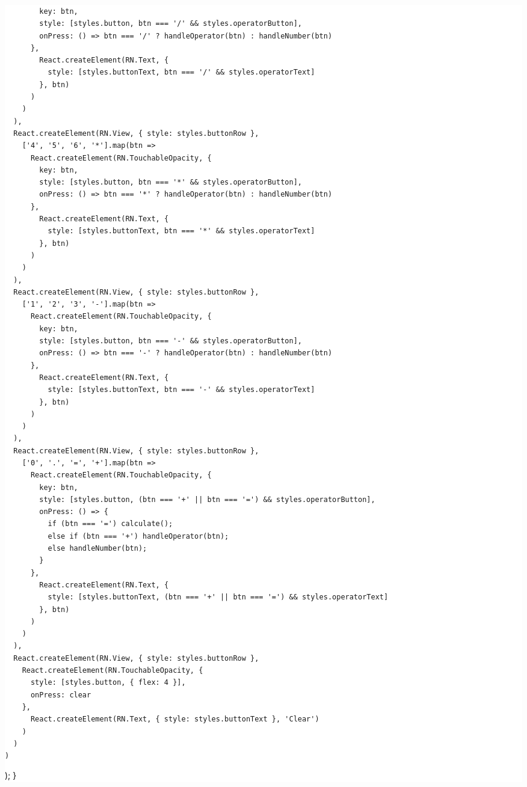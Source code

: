             key: btn,
            style: [styles.button, btn === '/' && styles.operatorButton],
            onPress: () => btn === '/' ? handleOperator(btn) : handleNumber(btn)
          },
            React.createElement(RN.Text, { 
              style: [styles.buttonText, btn === '/' && styles.operatorText]
            }, btn)
          )
        )
      ),
      React.createElement(RN.View, { style: styles.buttonRow },
        ['4', '5', '6', '*'].map(btn => 
          React.createElement(RN.TouchableOpacity, {
            key: btn,
            style: [styles.button, btn === '*' && styles.operatorButton],
            onPress: () => btn === '*' ? handleOperator(btn) : handleNumber(btn)
          },
            React.createElement(RN.Text, { 
              style: [styles.buttonText, btn === '*' && styles.operatorText]
            }, btn)
          )
        )
      ),
      React.createElement(RN.View, { style: styles.buttonRow },
        ['1', '2', '3', '-'].map(btn => 
          React.createElement(RN.TouchableOpacity, {
            key: btn,
            style: [styles.button, btn === '-' && styles.operatorButton],
            onPress: () => btn === '-' ? handleOperator(btn) : handleNumber(btn)
          },
            React.createElement(RN.Text, { 
              style: [styles.buttonText, btn === '-' && styles.operatorText]
            }, btn)
          )
        )
      ),
      React.createElement(RN.View, { style: styles.buttonRow },
        ['0', '.', '=', '+'].map(btn => 
          React.createElement(RN.TouchableOpacity, {
            key: btn,
            style: [styles.button, (btn === '+' || btn === '=') && styles.operatorButton],
            onPress: () => {
              if (btn === '=') calculate();
              else if (btn === '+') handleOperator(btn);
              else handleNumber(btn);
            }
          },
            React.createElement(RN.Text, { 
              style: [styles.buttonText, (btn === '+' || btn === '=') && styles.operatorText]
            }, btn)
          )
        )
      ),
      React.createElement(RN.View, { style: styles.buttonRow },
        React.createElement(RN.TouchableOpacity, {
          style: [styles.button, { flex: 4 }],
          onPress: clear
        },
          React.createElement(RN.Text, { style: styles.buttonText }, 'Clear')
        )
      )
    )
  );
}
